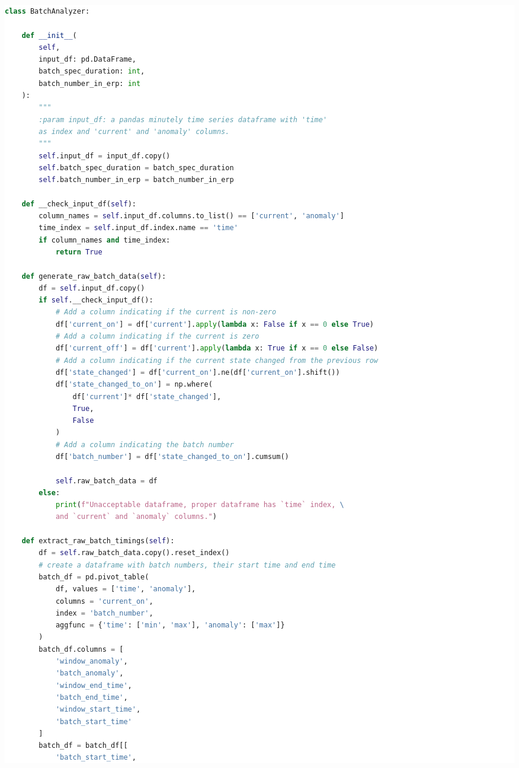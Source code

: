 ```python
class BatchAnalyzer:
    
    def __init__(
        self,
        input_df: pd.DataFrame,
        batch_spec_duration: int,
        batch_number_in_erp: int
    ):
        """
        :param input_df: a pandas minutely time series dataframe with 'time'
        as index and 'current' and 'anomaly' columns.
        """
        self.input_df = input_df.copy()
        self.batch_spec_duration = batch_spec_duration
        self.batch_number_in_erp = batch_number_in_erp
        
    def __check_input_df(self):
        column_names = self.input_df.columns.to_list() == ['current', 'anomaly']
        time_index = self.input_df.index.name == 'time'
        if column_names and time_index:
            return True

    def generate_raw_batch_data(self):
        df = self.input_df.copy()
        if self.__check_input_df():
            # Add a column indicating if the current is non-zero
            df['current_on'] = df['current'].apply(lambda x: False if x == 0 else True)
            # Add a column indicating if the current is zero
            df['current_off'] = df['current'].apply(lambda x: True if x == 0 else False)
            # Add a column indicating if the current state changed from the previous row
            df['state_changed'] = df['current_on'].ne(df['current_on'].shift())
            df['state_changed_to_on'] = np.where(
                df['current']* df['state_changed'],
                True,
                False
            )
            # Add a column indicating the batch number
            df['batch_number'] = df['state_changed_to_on'].cumsum()
        
            self.raw_batch_data = df
        else:
            print(f"Unacceptable dataframe, proper dataframe has `time` index, \
            and `current` and `anomaly` columns.")
        
    def extract_raw_batch_timings(self):
        df = self.raw_batch_data.copy().reset_index()
        # create a dataframe with batch numbers, their start time and end time
        batch_df = pd.pivot_table(
            df, values = ['time', 'anomaly'],
            columns = 'current_on',
            index = 'batch_number',
            aggfunc = {'time': ['min', 'max'], 'anomaly': ['max']}
        )
        batch_df.columns = [
            'window_anomaly',
            'batch_anomaly',
            'window_end_time',
            'batch_end_time',
            'window_start_time',
            'batch_start_time'
        ]
        batch_df = batch_df[[
            'batch_start_time',
```